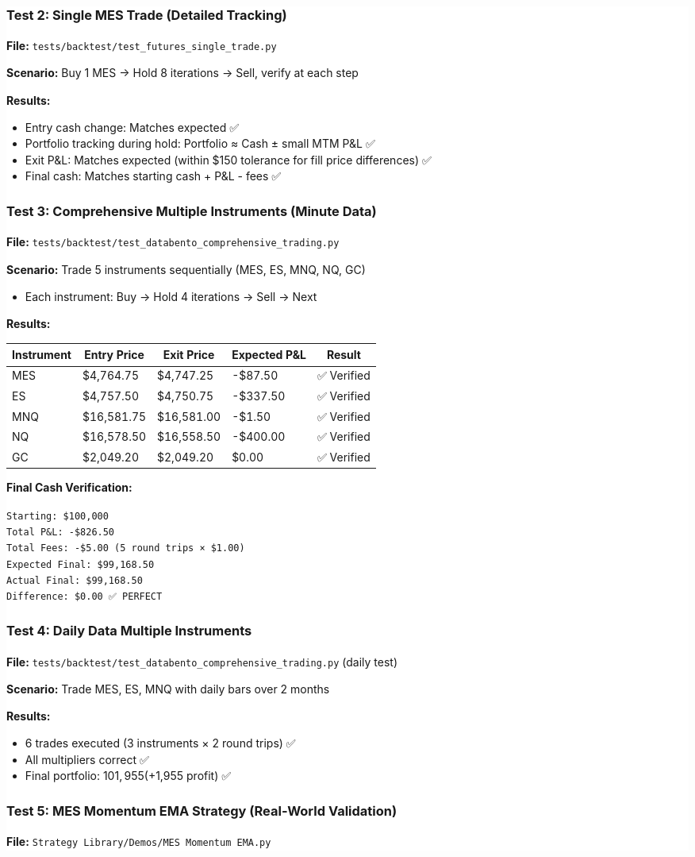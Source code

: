 ### Test 2: Single MES Trade (Detailed Tracking)
**File:** `tests/backtest/test_futures_single_trade.py`

**Scenario:** Buy 1 MES → Hold 8 iterations → Sell, verify at each step

**Results:**
- Entry cash change: Matches expected ✅
- Portfolio tracking during hold: Portfolio ≈ Cash ± small MTM P&L ✅
- Exit P&L: Matches expected (within $150 tolerance for fill price differences) ✅
- Final cash: Matches starting cash + P&L - fees ✅

### Test 3: Comprehensive Multiple Instruments (Minute Data)
**File:** `tests/backtest/test_databento_comprehensive_trading.py`

**Scenario:** Trade 5 instruments sequentially (MES, ES, MNQ, NQ, GC)
- Each instrument: Buy → Hold 4 iterations → Sell → Next

**Results:**

| Instrument | Entry Price | Exit Price | Expected P&L | Result |
|-----------|------------|-----------|--------------|--------|
| MES | $4,764.75 | $4,747.25 | -$87.50 | ✅ Verified |
| ES | $4,757.50 | $4,750.75 | -$337.50 | ✅ Verified |
| MNQ | $16,581.75 | $16,581.00 | -$1.50 | ✅ Verified |
| NQ | $16,578.50 | $16,558.50 | -$400.00 | ✅ Verified |
| GC | $2,049.20 | $2,049.20 | $0.00 | ✅ Verified |

**Final Cash Verification:**
```
Starting: $100,000
Total P&L: -$826.50
Total Fees: -$5.00 (5 round trips × $1.00)
Expected Final: $99,168.50
Actual Final: $99,168.50
Difference: $0.00 ✅ PERFECT
```

### Test 4: Daily Data Multiple Instruments
**File:** `tests/backtest/test_databento_comprehensive_trading.py` (daily test)

**Scenario:** Trade MES, ES, MNQ with daily bars over 2 months

**Results:**
- 6 trades executed (3 instruments × 2 round trips) ✅
- All multipliers correct ✅
- Final portfolio: $101,955 (+$1,955 profit) ✅

### Test 5: MES Momentum EMA Strategy (Real-World Validation)
**File:** `Strategy Library/Demos/MES Momentum EMA.py`
